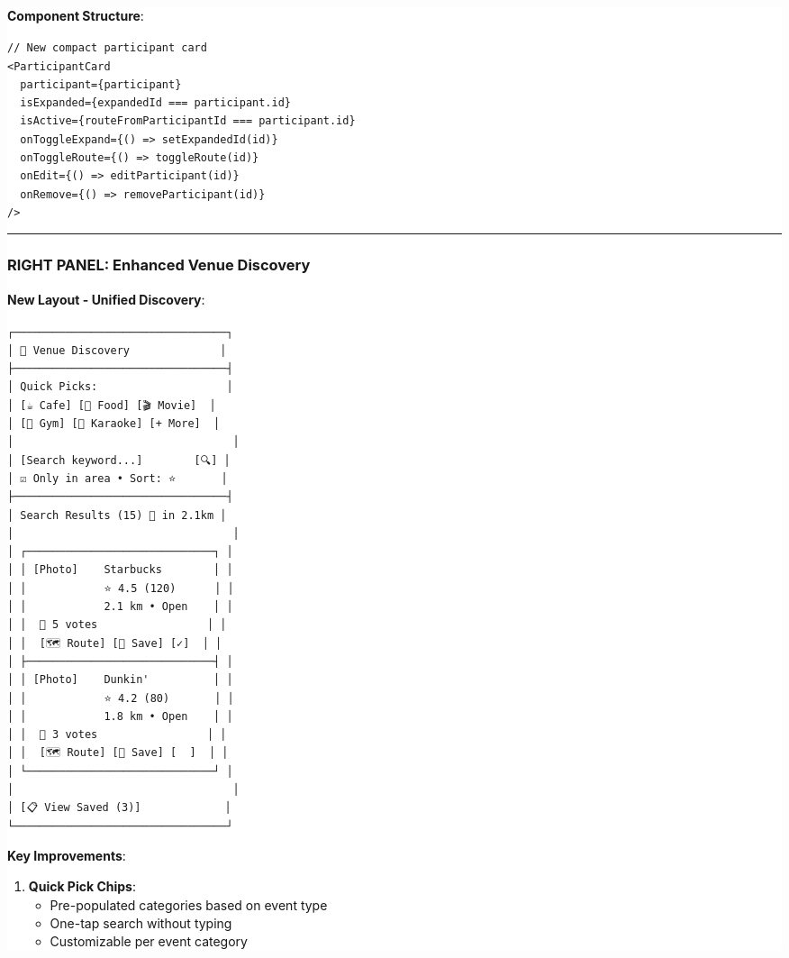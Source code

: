 **Component Structure**:
```tsx
// New compact participant card
<ParticipantCard
  participant={participant}
  isExpanded={expandedId === participant.id}
  isActive={routeFromParticipantId === participant.id}
  onToggleExpand={() => setExpandedId(id)}
  onToggleRoute={() => toggleRoute(id)}
  onEdit={() => editParticipant(id)}
  onRemove={() => removeParticipant(id)}
/>
```

---

### RIGHT PANEL: Enhanced Venue Discovery

**New Layout - Unified Discovery**:
```
┌─────────────────────────────────┐
│ 🎯 Venue Discovery              │
├─────────────────────────────────┤
│ Quick Picks:                    │
│ [☕ Cafe] [🍕 Food] [🎬 Movie]  │
│ [🏃 Gym] [🎤 Karaoke] [+ More]  │
│                                  │
│ [Search keyword...]        [🔍] │
│ ☑ Only in area • Sort: ⭐       │
├─────────────────────────────────┤
│ Search Results (15) 📍 in 2.1km │
│                                  │
│ ┌─────────────────────────────┐ │
│ │ [Photo]    Starbucks        │ │
│ │            ⭐ 4.5 (120)      │ │
│ │            2.1 km • Open    │ │
│ │  👤 5 votes                 │ │
│ │  [🗺️ Route] [💾 Save] [✓]  │ │
│ ├─────────────────────────────┤ │
│ │ [Photo]    Dunkin'          │ │
│ │            ⭐ 4.2 (80)       │ │
│ │            1.8 km • Open    │ │
│ │  👤 3 votes                 │ │
│ │  [🗺️ Route] [💾 Save] [  ]  │ │
│ └─────────────────────────────┘ │
│                                  │
│ [📋 View Saved (3)]             │
└─────────────────────────────────┘
```

**Key Improvements**:

1. **Quick Pick Chips**:
   - Pre-populated categories based on event type
   - One-tap search without typing
   - Customizable per event category
